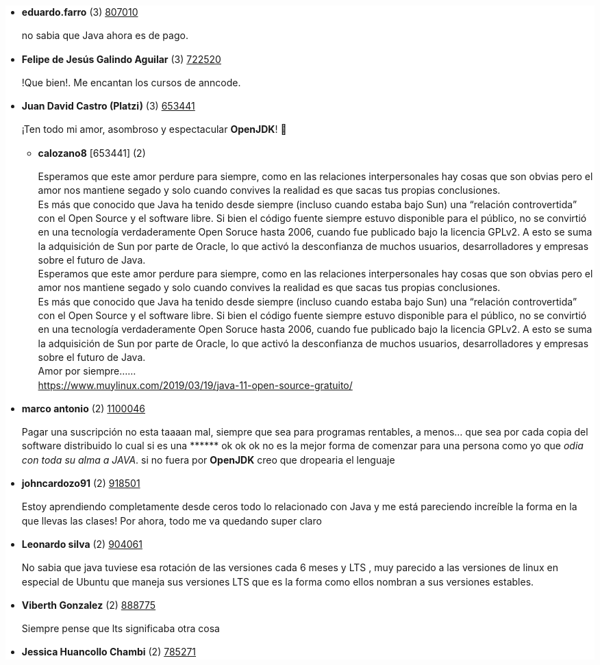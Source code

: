 * **eduardo.farro** (3) [807010](https://platzi.com/comentario/807010/) 

	no sabia que Java ahora es de pago.

* **Felipe de Jesús Galindo Aguilar** (3) [722520](https://platzi.com/comentario/722520/) 

	!Que bien!. Me encantan los cursos de anncode.

* **Juan David Castro (Platzi)** (3) [653441](https://platzi.com/comentario/653441/) 

	¡Ten todo mi amor, asombroso y espectacular **OpenJDK**! 💚

	* **calozano8** [653441] (2)

		Esperamos que este amor perdure para siempre, como en las relaciones interpersonales hay cosas que son obvias pero el amor nos mantiene segado y solo cuando convives la realidad es que sacas tus propias conclusiones.  
		Es más que conocido que Java ha tenido desde siempre (incluso cuando estaba bajo Sun) una “relación controvertida” con el Open Source y el software libre. Si bien el código fuente siempre estuvo disponible para el público, no se convirtió en una tecnología verdaderamente Open Soruce hasta 2006, cuando fue publicado bajo la licencia GPLv2. A esto se suma la adquisición de Sun por parte de Oracle, lo que activó la desconfianza de muchos usuarios, desarrolladores y empresas sobre el futuro de Java.  
		Esperamos que este amor perdure para siempre, como en las relaciones interpersonales hay cosas que son obvias pero el amor nos mantiene segado y solo cuando convives la realidad es que sacas tus propias conclusiones.  
		Es más que conocido que Java ha tenido desde siempre (incluso cuando estaba bajo Sun) una “relación controvertida” con el Open Source y el software libre. Si bien el código fuente siempre estuvo disponible para el público, no se convirtió en una tecnología verdaderamente Open Soruce hasta 2006, cuando fue publicado bajo la licencia GPLv2. A esto se suma la adquisición de Sun por parte de Oracle, lo que activó la desconfianza de muchos usuarios, desarrolladores y empresas sobre el futuro de Java.  
		Amor por siempre……  
		<https://www.muylinux.com/2019/03/19/java-11-open-source-gratuito/>

* **marco antonio** (2) [1100046](https://platzi.com/comentario/1100046/) 

	Pagar una suscripción no esta taaaan mal, siempre que sea para programas rentables, a menos… que sea por cada copia del software distribuido lo cual si es una ****** ok ok ok no es la mejor forma de comenzar para una persona como yo que _odia con toda su alma a JAVA_. si no fuera por **OpenJDK** creo que dropearia el lenguaje

* **johncardozo91** (2) [918501](https://platzi.com/comentario/918501/) 

	Estoy aprendiendo completamente desde ceros todo lo relacionado con Java y me está pareciendo increíble la forma en la que llevas las clases! Por ahora, todo me va quedando super claro

* **Leonardo silva** (2) [904061](https://platzi.com/comentario/904061/) 

	No sabia que java tuviese esa rotación de las versiones cada 6 meses y LTS , muy parecido a las versiones de linux en especial de Ubuntu que maneja sus versiones LTS que es la forma como ellos nombran a sus versiones estables.

* **Viberth Gonzalez** (2) [888775](https://platzi.com/comentario/888775/) 

	Siempre pense que lts significaba otra cosa

* **Jessica Huancollo Chambi** (2) [785271](https://platzi.com/comentario/785271/) 
